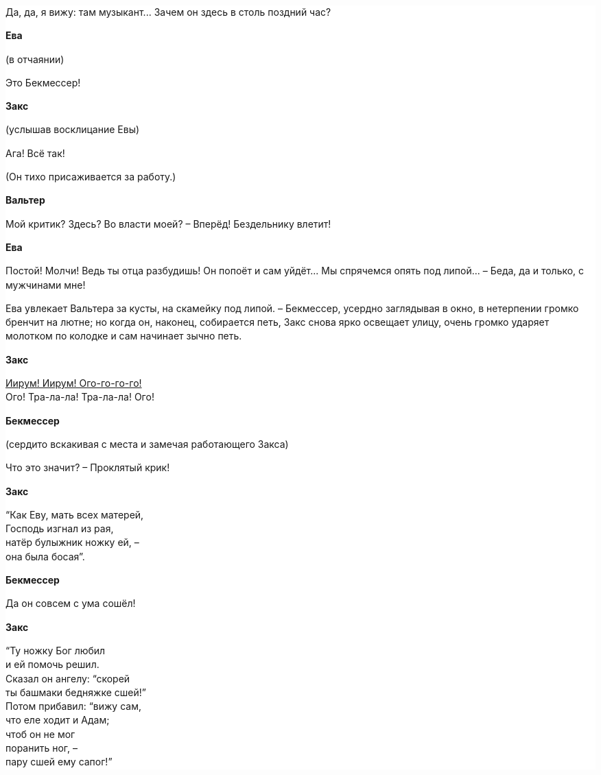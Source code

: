 Да, да, я вижу: там музыкант... Зачем он здесь в столь поздний час?

**Ева**

(в отчаянии)

Это Бекмессер!

**Закс**

(услышав восклицание Евы)

Ага! Всё так!

(Он тихо присаживается за работу.)

**Вальтер**

Мой критик? Здесь? Во власти моей? – Вперёд! Бездельнику влетит!

**Ева**

Постой! Молчи! Ведь ты отца разбудишь! Он попоёт и сам уйдёт... Мы спрячемся опять под липой... – Беда, да и только, с мужчинами мне!

Ева увлекает Вальтера за кусты, на скамейку под липой. – Бекмессер, усердно заглядывая в окно, в нетерпении громко бренчит на лютне; но когда он, наконец, собирается петь, Закс снова ярко освещает улицу, очень громко ударяет молотком по колодке и сам начинает зычно петь.

**Закс**

[Иирум! Иирум! Ого-го-го-го!](23.mp3)  
Ого! Тра-ла-ла! Тра-ла-ла! Ого!

**Бекмессер**

(сердито вскакивая с места и замечая работающего Закса)

Что это значит? – Проклятый крик!

**Закс**

“Как Еву, мать всех матерей,  
Господь изгнал из рая,  
натёр булыжник ножку ей, –  
она была босая”.

**Бекмессер**

Да он совсем с ума сошёл!

**Закс**

“Ту ножку Бог любил  
и ей помочь решил.  
Сказал он ангелу: “скорей  
ты башмаки бедняжке сшей!”  
Потом прибавил: “вижу сам,  
что еле ходит и Адам;  
чтоб он не мог  
поранить ног, –  
пару сшей ему сапог!”
